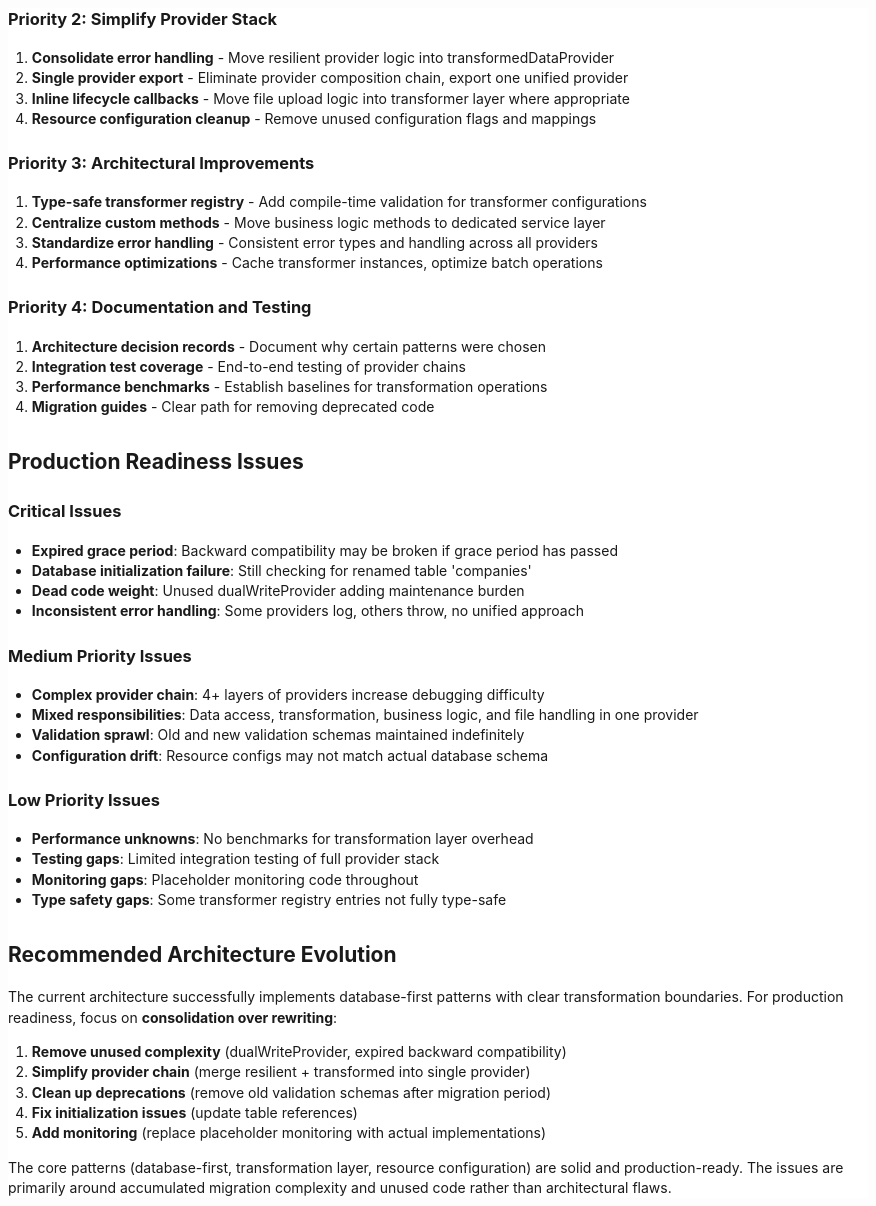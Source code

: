 ### **Priority 2: Simplify Provider Stack**
1. **Consolidate error handling** - Move resilient provider logic into transformedDataProvider
2. **Single provider export** - Eliminate provider composition chain, export one unified provider
3. **Inline lifecycle callbacks** - Move file upload logic into transformer layer where appropriate
4. **Resource configuration cleanup** - Remove unused configuration flags and mappings

### **Priority 3: Architectural Improvements**
1. **Type-safe transformer registry** - Add compile-time validation for transformer configurations
2. **Centralize custom methods** - Move business logic methods to dedicated service layer
3. **Standardize error handling** - Consistent error types and handling across all providers
4. **Performance optimizations** - Cache transformer instances, optimize batch operations

### **Priority 4: Documentation and Testing**
1. **Architecture decision records** - Document why certain patterns were chosen
2. **Integration test coverage** - End-to-end testing of provider chains
3. **Performance benchmarks** - Establish baselines for transformation operations
4. **Migration guides** - Clear path for removing deprecated code

## Production Readiness Issues

### **Critical Issues**
- **Expired grace period**: Backward compatibility may be broken if grace period has passed
- **Database initialization failure**: Still checking for renamed table 'companies'
- **Dead code weight**: Unused dualWriteProvider adding maintenance burden
- **Inconsistent error handling**: Some providers log, others throw, no unified approach

### **Medium Priority Issues**
- **Complex provider chain**: 4+ layers of providers increase debugging difficulty
- **Mixed responsibilities**: Data access, transformation, business logic, and file handling in one provider
- **Validation sprawl**: Old and new validation schemas maintained indefinitely
- **Configuration drift**: Resource configs may not match actual database schema

### **Low Priority Issues**
- **Performance unknowns**: No benchmarks for transformation layer overhead
- **Testing gaps**: Limited integration testing of full provider stack
- **Monitoring gaps**: Placeholder monitoring code throughout
- **Type safety gaps**: Some transformer registry entries not fully type-safe

## Recommended Architecture Evolution

The current architecture successfully implements database-first patterns with clear transformation boundaries. For production readiness, focus on **consolidation over rewriting**:

1. **Remove unused complexity** (dualWriteProvider, expired backward compatibility)
2. **Simplify provider chain** (merge resilient + transformed into single provider)
3. **Clean up deprecations** (remove old validation schemas after migration period)
4. **Fix initialization issues** (update table references)
5. **Add monitoring** (replace placeholder monitoring with actual implementations)

The core patterns (database-first, transformation layer, resource configuration) are solid and production-ready. The issues are primarily around accumulated migration complexity and unused code rather than architectural flaws.